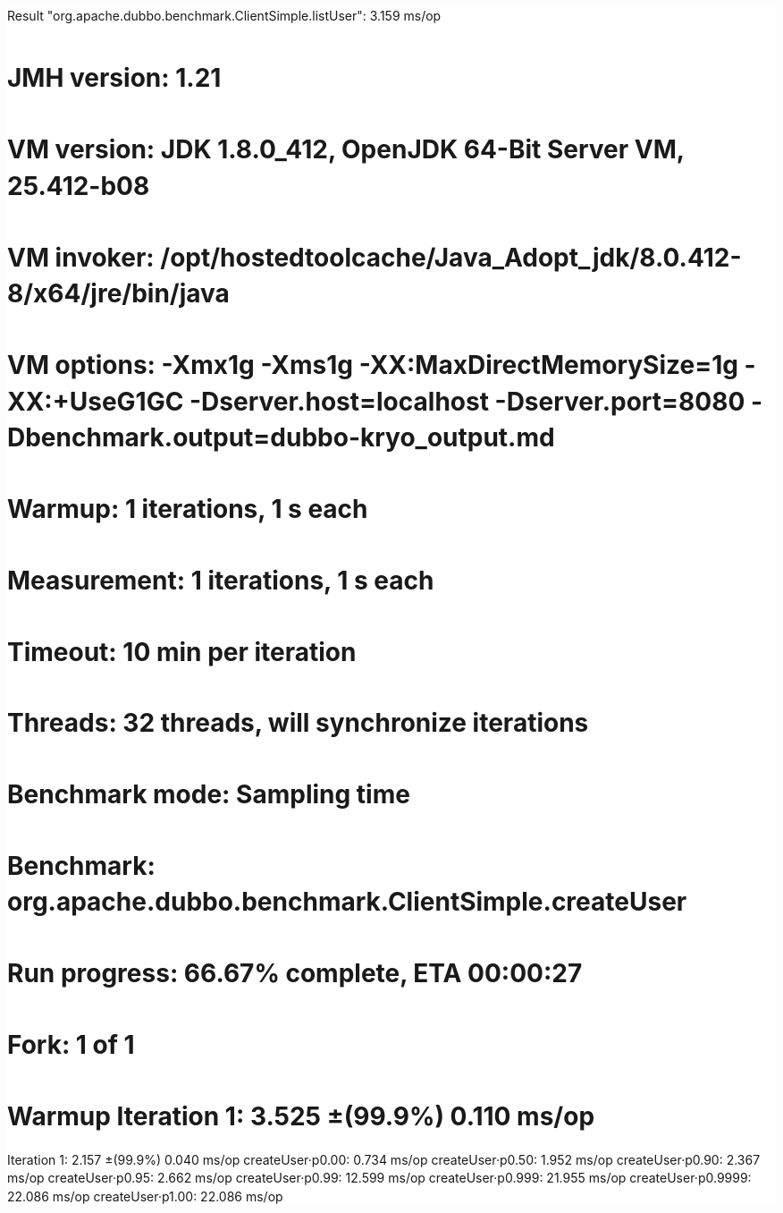 
Result "org.apache.dubbo.benchmark.ClientSimple.listUser":
  3.159 ms/op


# JMH version: 1.21
# VM version: JDK 1.8.0_412, OpenJDK 64-Bit Server VM, 25.412-b08
# VM invoker: /opt/hostedtoolcache/Java_Adopt_jdk/8.0.412-8/x64/jre/bin/java
# VM options: -Xmx1g -Xms1g -XX:MaxDirectMemorySize=1g -XX:+UseG1GC -Dserver.host=localhost -Dserver.port=8080 -Dbenchmark.output=dubbo-kryo_output.md
# Warmup: 1 iterations, 1 s each
# Measurement: 1 iterations, 1 s each
# Timeout: 10 min per iteration
# Threads: 32 threads, will synchronize iterations
# Benchmark mode: Sampling time
# Benchmark: org.apache.dubbo.benchmark.ClientSimple.createUser

# Run progress: 66.67% complete, ETA 00:00:27
# Fork: 1 of 1
# Warmup Iteration   1: 3.525 ±(99.9%) 0.110 ms/op
Iteration   1: 2.157 ±(99.9%) 0.040 ms/op
                 createUser·p0.00:   0.734 ms/op
                 createUser·p0.50:   1.952 ms/op
                 createUser·p0.90:   2.367 ms/op
                 createUser·p0.95:   2.662 ms/op
                 createUser·p0.99:   12.599 ms/op
                 createUser·p0.999:  21.955 ms/op
                 createUser·p0.9999: 22.086 ms/op
                 createUser·p1.00:   22.086 ms/op
